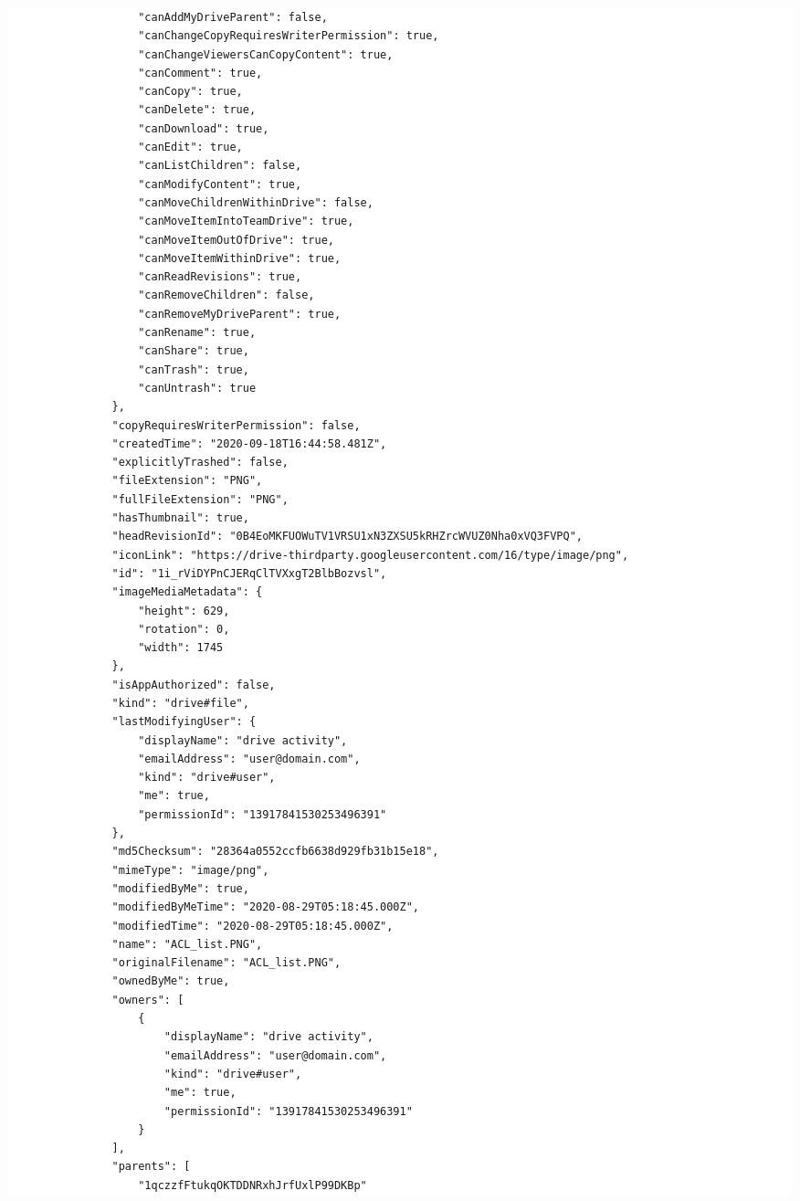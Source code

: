                         "canAddMyDriveParent": false,
                        "canChangeCopyRequiresWriterPermission": true,
                        "canChangeViewersCanCopyContent": true,
                        "canComment": true,
                        "canCopy": true,
                        "canDelete": true,
                        "canDownload": true,
                        "canEdit": true,
                        "canListChildren": false,
                        "canModifyContent": true,
                        "canMoveChildrenWithinDrive": false,
                        "canMoveItemIntoTeamDrive": true,
                        "canMoveItemOutOfDrive": true,
                        "canMoveItemWithinDrive": true,
                        "canReadRevisions": true,
                        "canRemoveChildren": false,
                        "canRemoveMyDriveParent": true,
                        "canRename": true,
                        "canShare": true,
                        "canTrash": true,
                        "canUntrash": true
                    },
                    "copyRequiresWriterPermission": false,
                    "createdTime": "2020-09-18T16:44:58.481Z",
                    "explicitlyTrashed": false,
                    "fileExtension": "PNG",
                    "fullFileExtension": "PNG",
                    "hasThumbnail": true,
                    "headRevisionId": "0B4EoMKFUOWuTV1VRSU1xN3ZXSU5kRHZrcWVUZ0Nha0xVQ3FVPQ",
                    "iconLink": "https://drive-thirdparty.googleusercontent.com/16/type/image/png",
                    "id": "1i_rViDYPnCJERqClTVXxgT2BlbBozvsl",
                    "imageMediaMetadata": {
                        "height": 629,
                        "rotation": 0,
                        "width": 1745
                    },
                    "isAppAuthorized": false,
                    "kind": "drive#file",
                    "lastModifyingUser": {
                        "displayName": "drive activity",
                        "emailAddress": "user@domain.com",
                        "kind": "drive#user",
                        "me": true,
                        "permissionId": "13917841530253496391"
                    },
                    "md5Checksum": "28364a0552ccfb6638d929fb31b15e18",
                    "mimeType": "image/png",
                    "modifiedByMe": true,
                    "modifiedByMeTime": "2020-08-29T05:18:45.000Z",
                    "modifiedTime": "2020-08-29T05:18:45.000Z",
                    "name": "ACL_list.PNG",
                    "originalFilename": "ACL_list.PNG",
                    "ownedByMe": true,
                    "owners": [
                        {
                            "displayName": "drive activity",
                            "emailAddress": "user@domain.com",
                            "kind": "drive#user",
                            "me": true,
                            "permissionId": "13917841530253496391"
                        }
                    ],
                    "parents": [
                        "1qczzfFtukqOKTDDNRxhJrfUxlP99DKBp"
